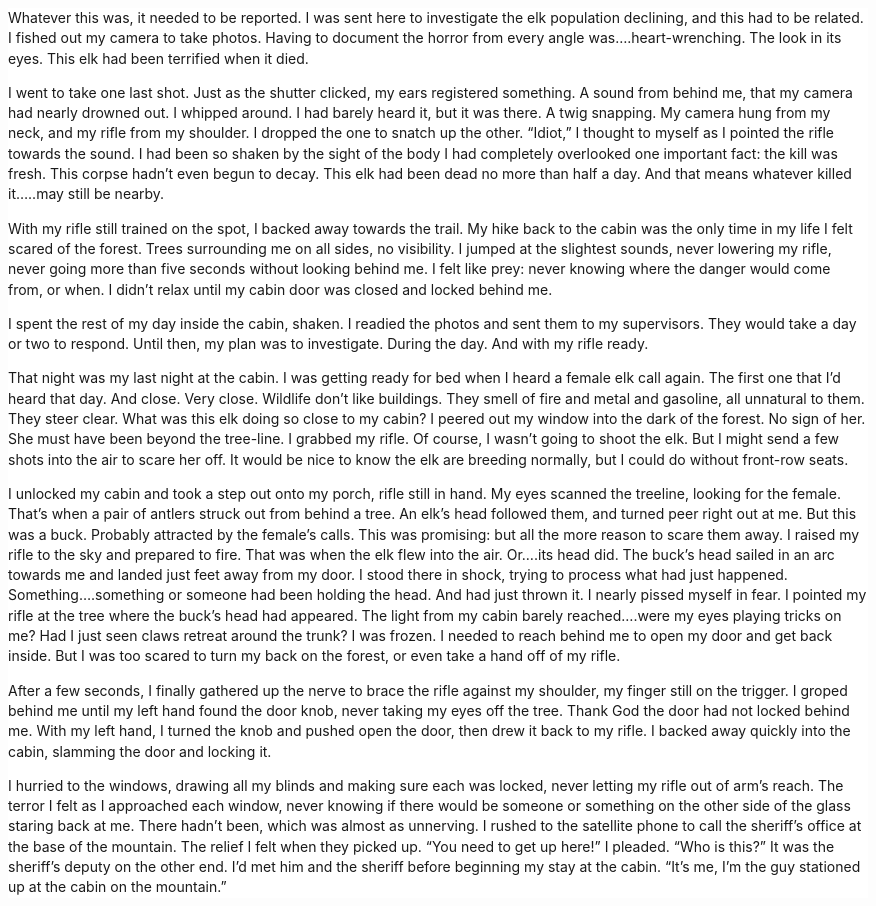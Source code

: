 Whatever this was, it needed to be reported. I was sent here to investigate the elk population declining, and this had to be related. I fished out my camera to take photos. Having to document the horror from every angle was….heart-wrenching. The look in its eyes. This elk had been terrified when it died.

I went to take one last shot. Just as the shutter clicked, my ears registered something. A sound from behind me, that my camera had nearly drowned out. I whipped around. I had barely heard it, but it was there. A twig snapping. My camera hung from my neck, and my rifle from my shoulder. I dropped the one to snatch up the other. “Idiot,” I thought to myself as I pointed the rifle towards the sound. I had been so shaken by the sight of the body I had completely overlooked one important fact: the kill was fresh. This corpse hadn’t even begun to decay. This elk had been dead no more than half a day. And that means whatever killed it…..may still be nearby.

With my rifle still trained on the spot, I backed away towards the trail. My hike back to the cabin was the only time in my life I felt scared of the forest. Trees surrounding me on all sides, no visibility. I jumped at the slightest sounds, never lowering my rifle, never going more than five seconds without looking behind me. I felt like prey: never knowing where the danger would come from, or when. I didn’t relax until my cabin door was closed and locked behind me.

I spent the rest of my day inside the cabin, shaken. I readied the photos and sent them to my supervisors. They would take a day or two to respond. Until then, my plan was to investigate. During the day. And with my rifle ready.

That night was my last night at the cabin. I was getting ready for bed when I heard a female elk call again. The first one that I’d heard that day. And close. Very close. Wildlife don’t like buildings. They smell of fire and metal and gasoline, all unnatural to them. They steer clear. What was this elk doing so close to my cabin? I peered out my window into the dark of the forest. No sign of her. She must have been beyond the tree-line. I grabbed my rifle. Of course, I wasn’t going to shoot the elk. But I might send a few shots into the air to scare her off. It would be nice to know the elk are breeding normally, but I could do without front-row seats.

I unlocked my cabin and took a step out onto my porch, rifle still in hand. My eyes scanned the treeline, looking for the female. That’s when a pair of antlers struck out from behind a tree. An elk’s head followed them, and turned peer right out at me. But this was a buck. Probably attracted by the female’s calls. This was promising: but all the more reason to scare them away. I raised my rifle to the sky and prepared to fire. That was when the elk flew into the air. Or….its head did. The buck’s head sailed in an arc towards me and landed just feet away from my door. I stood there in shock, trying to process what had just happened. Something….something or someone had been holding the head. And had just thrown it. I nearly pissed myself in fear. I pointed my rifle at the tree where the buck’s head had appeared. The light from my cabin barely reached….were my eyes playing tricks on me? Had I just seen claws retreat around the trunk? I was frozen. I needed to reach behind me to open my door and get back inside. But I was too scared to turn my back on the forest, or even take a hand off of my rifle. 

After a few seconds, I finally gathered up the nerve to brace the rifle against my shoulder, my finger still on the trigger. I groped behind me until my left hand found the door knob, never taking my eyes off the tree. Thank God the door had not locked behind me. With my left hand, I turned the knob and pushed open the door, then drew it back to my rifle. I backed away quickly into the cabin, slamming the door and locking it.

I hurried to the windows, drawing all my blinds and making sure each was locked, never letting my rifle out of arm’s reach. The terror I felt as I approached each window, never knowing if there would be someone or something on the other side of the glass staring back at me. There hadn’t been, which was almost as unnerving. I rushed to the satellite phone to call the sheriff’s office at the base of the mountain. The relief I felt when they picked up. “You need to get up here!” I pleaded. “Who is this?” It was the sheriff’s deputy on the other end. I’d met him and the sheriff before beginning my stay at the cabin. “It’s me, I’m the guy stationed up at the cabin on the mountain.”
